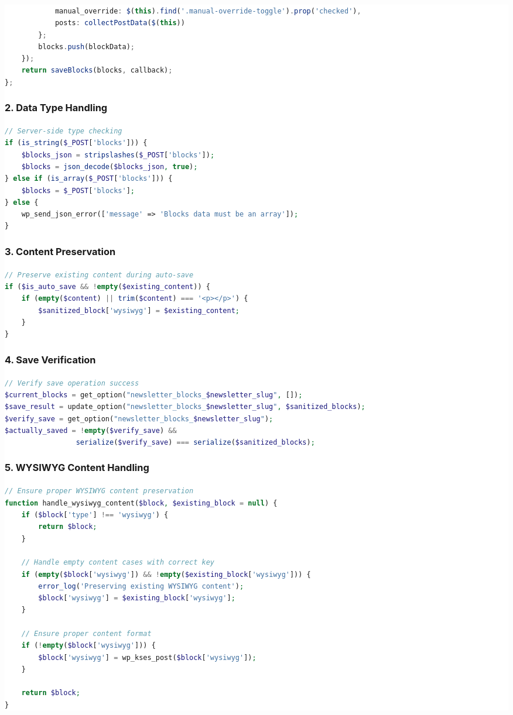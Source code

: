```javascript
            manual_override: $(this).find('.manual-override-toggle').prop('checked'),
            posts: collectPostData($(this))
        };
        blocks.push(blockData);
    });
    return saveBlocks(blocks, callback);
};
```

### 2. Data Type Handling
```php
// Server-side type checking
if (is_string($_POST['blocks'])) {
    $blocks_json = stripslashes($_POST['blocks']);
    $blocks = json_decode($blocks_json, true);
} else if (is_array($_POST['blocks'])) {
    $blocks = $_POST['blocks'];
} else {
    wp_send_json_error(['message' => 'Blocks data must be an array']);
}
```

### 3. Content Preservation
```php
// Preserve existing content during auto-save
if ($is_auto_save && !empty($existing_content)) {
    if (empty($content) || trim($content) === '<p></p>') {
        $sanitized_block['wysiwyg'] = $existing_content;
    }
}
```

### 4. Save Verification
```php
// Verify save operation success
$current_blocks = get_option("newsletter_blocks_$newsletter_slug", []);
$save_result = update_option("newsletter_blocks_$newsletter_slug", $sanitized_blocks);
$verify_save = get_option("newsletter_blocks_$newsletter_slug");
$actually_saved = !empty($verify_save) && 
                 serialize($verify_save) === serialize($sanitized_blocks);
```

### 5. WYSIWYG Content Handling
```php
// Ensure proper WYSIWYG content preservation
function handle_wysiwyg_content($block, $existing_block = null) {
    if ($block['type'] !== 'wysiwyg') {
        return $block;
    }
    
    // Handle empty content cases with correct key
    if (empty($block['wysiwyg']) && !empty($existing_block['wysiwyg'])) {
        error_log('Preserving existing WYSIWYG content');
        $block['wysiwyg'] = $existing_block['wysiwyg'];
    }
    
    // Ensure proper content format
    if (!empty($block['wysiwyg'])) {
        $block['wysiwyg'] = wp_kses_post($block['wysiwyg']);
    }
    
    return $block;
}
```